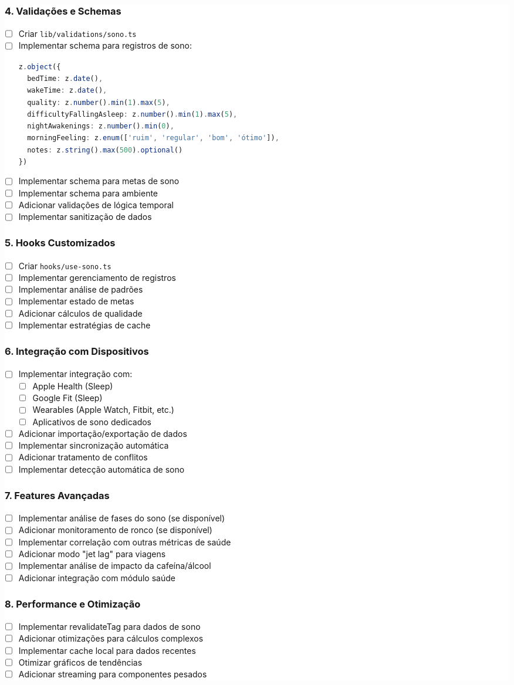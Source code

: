 ### 4. Validações e Schemas
- [ ] Criar `lib/validations/sono.ts`
- [ ] Implementar schema para registros de sono:
  ```typescript
  z.object({
    bedTime: z.date(),
    wakeTime: z.date(),
    quality: z.number().min(1).max(5),
    difficultyFallingAsleep: z.number().min(1).max(5),
    nightAwakenings: z.number().min(0),
    morningFeeling: z.enum(['ruim', 'regular', 'bom', 'ótimo']),
    notes: z.string().max(500).optional()
  })
  ```
- [ ] Implementar schema para metas de sono
- [ ] Implementar schema para ambiente
- [ ] Adicionar validações de lógica temporal
- [ ] Implementar sanitização de dados

### 5. Hooks Customizados
- [ ] Criar `hooks/use-sono.ts`
- [ ] Implementar gerenciamento de registros
- [ ] Implementar análise de padrões
- [ ] Implementar estado de metas
- [ ] Adicionar cálculos de qualidade
- [ ] Implementar estratégias de cache

### 6. Integração com Dispositivos
- [ ] Implementar integração com:
  - [ ] Apple Health (Sleep)
  - [ ] Google Fit (Sleep)
  - [ ] Wearables (Apple Watch, Fitbit, etc.)
  - [ ] Aplicativos de sono dedicados
- [ ] Adicionar importação/exportação de dados
- [ ] Implementar sincronização automática
- [ ] Adicionar tratamento de conflitos
- [ ] Implementar detecção automática de sono

### 7. Features Avançadas
- [ ] Implementar análise de fases do sono (se disponível)
- [ ] Adicionar monitoramento de ronco (se disponível)
- [ ] Implementar correlação com outras métricas de saúde
- [ ] Adicionar modo "jet lag" para viagens
- [ ] Implementar análise de impacto da cafeína/álcool
- [ ] Adicionar integração com módulo saúde

### 8. Performance e Otimização
- [ ] Implementar revalidateTag para dados de sono
- [ ] Adicionar otimizações para cálculos complexos
- [ ] Implementar cache local para dados recentes
- [ ] Otimizar gráficos de tendências
- [ ] Adicionar streaming para componentes pesados
